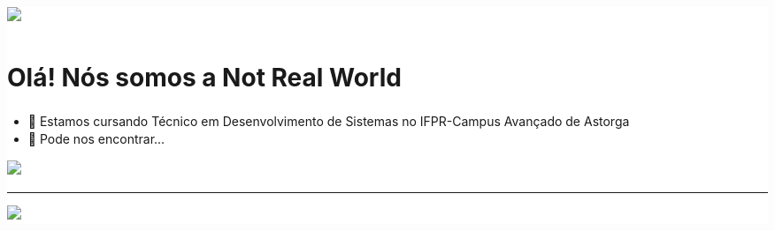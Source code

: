 <img width=100% src="https://capsule-render.vercel.app/api?type=waving&color=c8c8c8&height=120&section=header"/>

 Olá! Nós somos a Not Real World
 ===============================

- 🌱 Estamos cursando Técnico em Desenvolvimento de Sistemas no IFPR-Campus Avançado de Astorga
- 🧭 Pode nos encontrar...

<div> 
  <a href="https://linktr.ee/not_realw"><img src="https://img.shields.io/badge/-Linktree-%23333?style=for-the-badge&logo=linktree&logoColor=white" target="_blank"></a>
</div>

***

<img width=100% src="https://capsule-render.vercel.app/api?type=waving&color=c8c8c8&height=120&section=footer"/>
